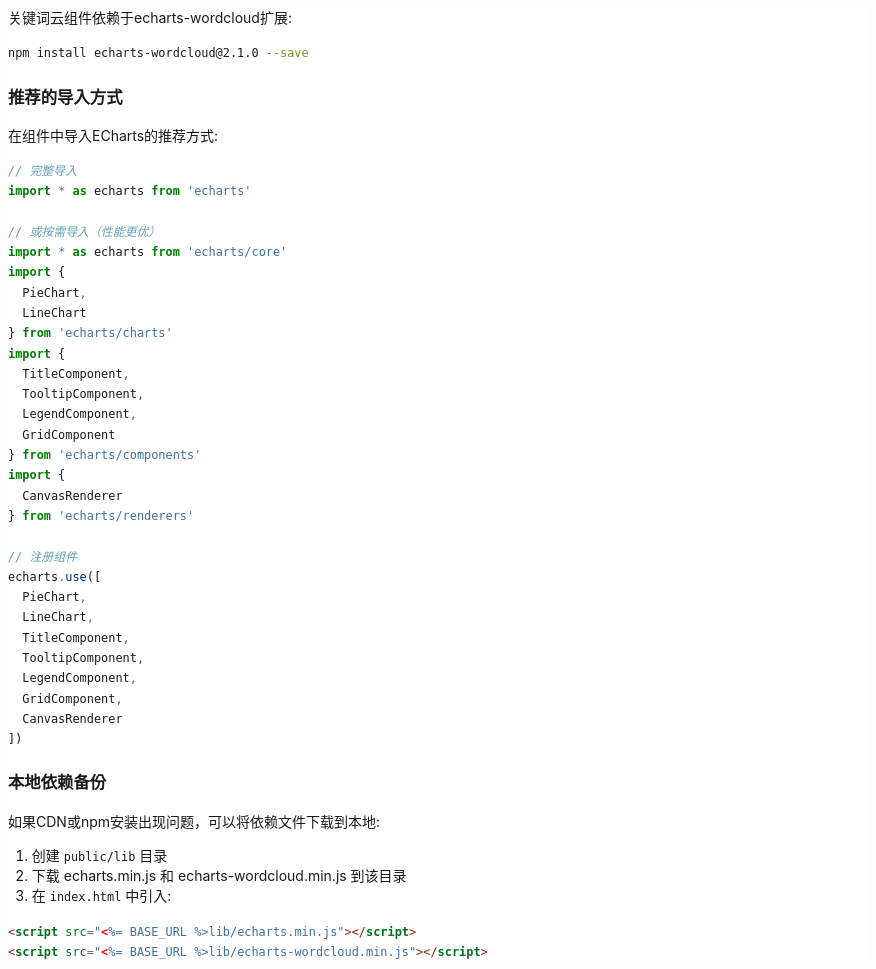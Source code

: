 关键词云组件依赖于echarts-wordcloud扩展:

```bash
npm install echarts-wordcloud@2.1.0 --save
```

### 推荐的导入方式

在组件中导入ECharts的推荐方式:

```javascript
// 完整导入
import * as echarts from 'echarts'

// 或按需导入（性能更优）
import * as echarts from 'echarts/core'
import { 
  PieChart, 
  LineChart 
} from 'echarts/charts'
import {
  TitleComponent,
  TooltipComponent,
  LegendComponent,
  GridComponent
} from 'echarts/components'
import { 
  CanvasRenderer 
} from 'echarts/renderers'

// 注册组件
echarts.use([
  PieChart,
  LineChart,
  TitleComponent,
  TooltipComponent,
  LegendComponent,
  GridComponent,
  CanvasRenderer
])
```

### 本地依赖备份

如果CDN或npm安装出现问题，可以将依赖文件下载到本地:

1. 创建 `public/lib` 目录
2. 下载 echarts.min.js 和 echarts-wordcloud.min.js 到该目录
3. 在 `index.html` 中引入:

```html
<script src="<%= BASE_URL %>lib/echarts.min.js"></script>
<script src="<%= BASE_URL %>lib/echarts-wordcloud.min.js"></script>
```
